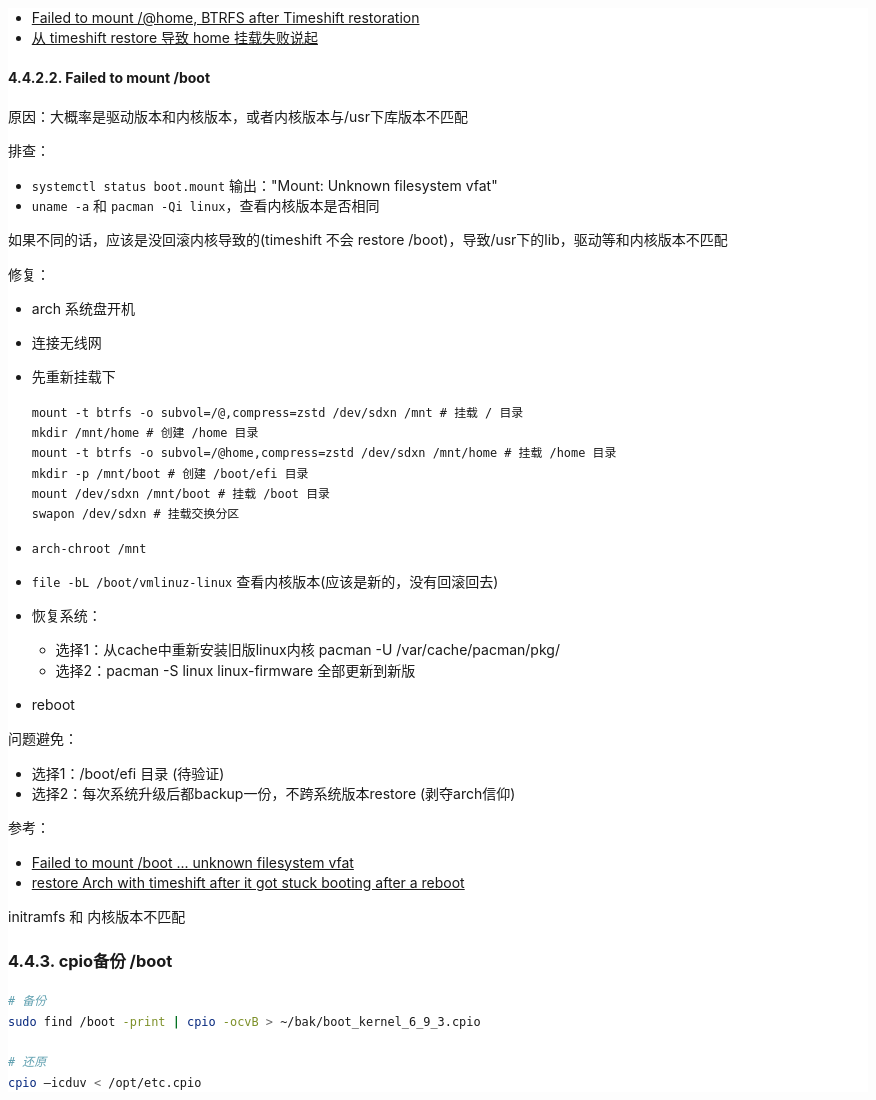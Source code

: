- [Failed to mount /@home, BTRFS after Timeshift restoration](https://www.reddit.com/r/archlinux/comments/qhb13t/failed_to_mount_home_btrfs_after_timeshift/)
- [从 timeshift restore 导致 home 挂载失败说起](https://blog.dreamfever.me/posts/2021-12-08-cong-timeshift-restore-dao-zhi-home-gua-zai-shi-bai-shuo-qi/)

#### 4.4.2.2. Failed to mount /boot

原因：大概率是驱动版本和内核版本，或者内核版本与/usr下库版本不匹配

排查：

- `systemctl status boot.mount` 输出："Mount: Unknown filesystem vfat"
- `uname -a` 和 `pacman -Qi linux`，查看内核版本是否相同

如果不同的话，应该是没回滚内核导致的(timeshift 不会 restore /boot)，导致/usr下的lib，驱动等和内核版本不匹配

修复：

- arch 系统盘开机
- 连接无线网
- 先重新挂载下

  ```
  mount -t btrfs -o subvol=/@,compress=zstd /dev/sdxn /mnt # 挂载 / 目录
  mkdir /mnt/home # 创建 /home 目录
  mount -t btrfs -o subvol=/@home,compress=zstd /dev/sdxn /mnt/home # 挂载 /home 目录
  mkdir -p /mnt/boot # 创建 /boot/efi 目录
  mount /dev/sdxn /mnt/boot # 挂载 /boot 目录
  swapon /dev/sdxn # 挂载交换分区
  ```

- `arch-chroot /mnt`
- `file -bL /boot/vmlinuz-linux` 查看内核版本(应该是新的，没有回滚回去)
- 恢复系统：
  - 选择1：从cache中重新安装旧版linux内核 pacman -U /var/cache/pacman/pkg/
  - 选择2：pacman -S linux linux-firmware 全部更新到新版
- reboot

问题避免：

- 选择1：/boot/efi 目录 (待验证)
- 选择2：每次系统升级后都backup一份，不跨系统版本restore (剥夺arch信仰)

参考：

- [Failed to mount /boot ... unknown filesystem vfat](https://bbs.archlinux.org/viewtopic.php?id=194797)
- [restore Arch with timeshift after it got stuck booting after a reboot](https://www.reddit.com/r/archlinux/comments/v75tfy/need_help_restore_arch_with_timeshift_after_it/)

initramfs 和 内核版本不匹配

### 4.4.3. cpio备份 /boot

```bash
# 备份
sudo find /boot -print | cpio -ocvB > ~/bak/boot_kernel_6_9_3.cpio

# 还原
cpio –icduv < /opt/etc.cpio
```
